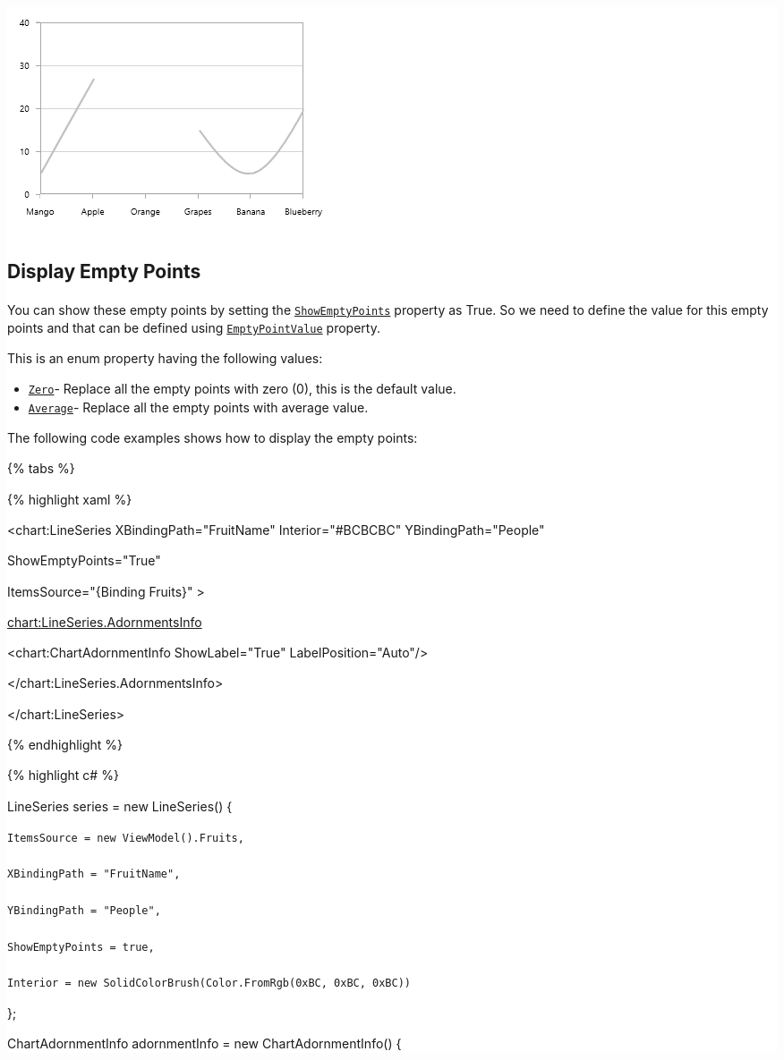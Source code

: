 
![Empty points support in UWP Chart](EmptyPoints_images/emptypoint_3.png)


## Display Empty Points

You can show these empty points by setting the [`ShowEmptyPoints`](https://help.syncfusion.com/cr/uwp/Syncfusion.UI.Xaml.Charts.ChartSeriesBase.html#Syncfusion_UI_Xaml_Charts_ChartSeriesBase_ShowEmptyPoints) property as True. So we need to define the value for this empty points and that can be defined using [`EmptyPointValue`](https://help.syncfusion.com/cr/uwp/Syncfusion.UI.Xaml.Charts.ChartSeriesBase.html#Syncfusion_UI_Xaml_Charts_ChartSeriesBase_EmptyPointValue) property.

This is an enum property having the following values: 

* [`Zero`](https://help.syncfusion.com/cr/uwp/Syncfusion.UI.Xaml.Charts.EmptyPointValue.html#Syncfusion_UI_Xaml_Charts_EmptyPointValue_Zero)- Replace all the empty points with zero (0), this is the default value.
* [`Average`](https://help.syncfusion.com/cr/uwp/Syncfusion.UI.Xaml.Charts.EmptyPointValue.html#Syncfusion_UI_Xaml_Charts_EmptyPointValue_Average)- Replace all the empty points with average value.

The following code examples shows how to display the empty points:

{% tabs %}

{% highlight xaml %}

<chart:LineSeries XBindingPath="FruitName" Interior="#BCBCBC" YBindingPath="People" 

ShowEmptyPoints="True"                              

ItemsSource="{Binding Fruits}" >

<chart:LineSeries.AdornmentsInfo>

<chart:ChartAdornmentInfo ShowLabel="True" LabelPosition="Auto"/>

</chart:LineSeries.AdornmentsInfo>

</chart:LineSeries>

{% endhighlight %}

{% highlight c# %}

LineSeries series = new LineSeries()
{

    ItemsSource = new ViewModel().Fruits,

    XBindingPath = "FruitName",

    YBindingPath = "People",

    ShowEmptyPoints = true,

    Interior = new SolidColorBrush(Color.FromRgb(0xBC, 0xBC, 0xBC))

};

ChartAdornmentInfo adornmentInfo = new ChartAdornmentInfo()
{
